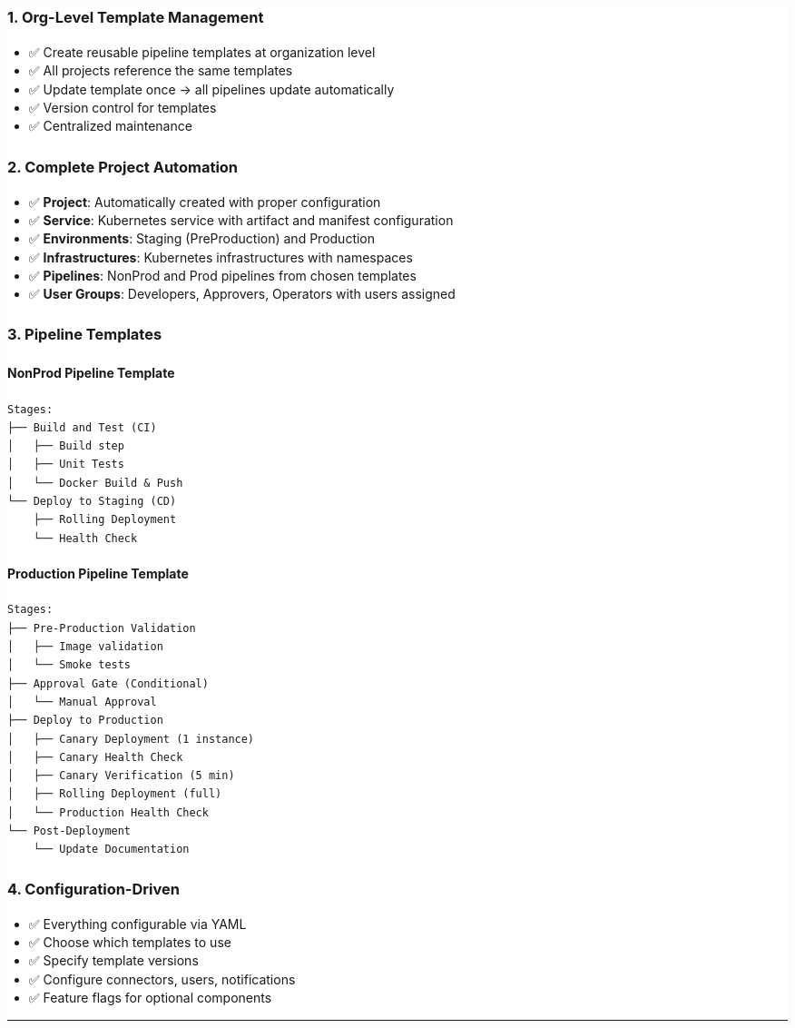 ### 1. Org-Level Template Management

- ✅ Create reusable pipeline templates at organization level
- ✅ All projects reference the same templates
- ✅ Update template once → all pipelines update automatically
- ✅ Version control for templates
- ✅ Centralized maintenance

### 2. Complete Project Automation

- ✅ **Project**: Automatically created with proper configuration
- ✅ **Service**: Kubernetes service with artifact and manifest configuration
- ✅ **Environments**: Staging (PreProduction) and Production
- ✅ **Infrastructures**: Kubernetes infrastructures with namespaces
- ✅ **Pipelines**: NonProd and Prod pipelines from chosen templates
- ✅ **User Groups**: Developers, Approvers, Operators with users assigned

### 3. Pipeline Templates

#### NonProd Pipeline Template
```
Stages:
├── Build and Test (CI)
│   ├── Build step
│   ├── Unit Tests
│   └── Docker Build & Push
└── Deploy to Staging (CD)
    ├── Rolling Deployment
    └── Health Check
```

#### Production Pipeline Template
```
Stages:
├── Pre-Production Validation
│   ├── Image validation
│   └── Smoke tests
├── Approval Gate (Conditional)
│   └── Manual Approval
├── Deploy to Production
│   ├── Canary Deployment (1 instance)
│   ├── Canary Health Check
│   ├── Canary Verification (5 min)
│   ├── Rolling Deployment (full)
│   └── Production Health Check
└── Post-Deployment
    └── Update Documentation
```

### 4. Configuration-Driven

- ✅ Everything configurable via YAML
- ✅ Choose which templates to use
- ✅ Specify template versions
- ✅ Configure connectors, users, notifications
- ✅ Feature flags for optional components

---